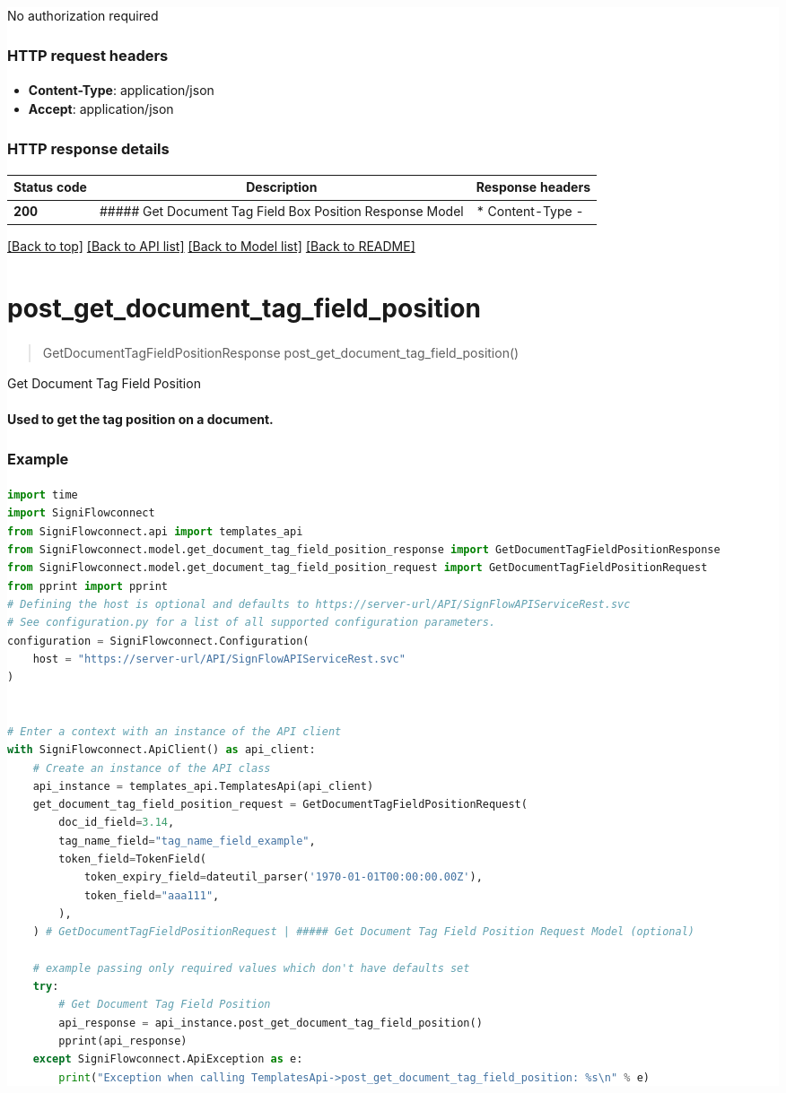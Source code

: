 No authorization required

### HTTP request headers

 - **Content-Type**: application/json
 - **Accept**: application/json


### HTTP response details
| Status code | Description | Response headers |
|-------------|-------------|------------------|
**200** | ##### Get Document Tag Field Box Position Response Model |  * Content-Type -  <br>  |

[[Back to top]](#) [[Back to API list]](../README.md#documentation-for-api-endpoints) [[Back to Model list]](../README.md#documentation-for-models) [[Back to README]](../README.md)

# **post_get_document_tag_field_position**
> GetDocumentTagFieldPositionResponse post_get_document_tag_field_position()

Get Document Tag Field Position

#### Used to get the tag position on a document.

### Example

```python
import time
import SigniFlowconnect
from SigniFlowconnect.api import templates_api
from SigniFlowconnect.model.get_document_tag_field_position_response import GetDocumentTagFieldPositionResponse
from SigniFlowconnect.model.get_document_tag_field_position_request import GetDocumentTagFieldPositionRequest
from pprint import pprint
# Defining the host is optional and defaults to https://server-url/API/SignFlowAPIServiceRest.svc
# See configuration.py for a list of all supported configuration parameters.
configuration = SigniFlowconnect.Configuration(
    host = "https://server-url/API/SignFlowAPIServiceRest.svc"
)


# Enter a context with an instance of the API client
with SigniFlowconnect.ApiClient() as api_client:
    # Create an instance of the API class
    api_instance = templates_api.TemplatesApi(api_client)
    get_document_tag_field_position_request = GetDocumentTagFieldPositionRequest(
        doc_id_field=3.14,
        tag_name_field="tag_name_field_example",
        token_field=TokenField(
            token_expiry_field=dateutil_parser('1970-01-01T00:00:00.00Z'),
            token_field="aaa111",
        ),
    ) # GetDocumentTagFieldPositionRequest | ##### Get Document Tag Field Position Request Model (optional)

    # example passing only required values which don't have defaults set
    try:
        # Get Document Tag Field Position
        api_response = api_instance.post_get_document_tag_field_position()
        pprint(api_response)
    except SigniFlowconnect.ApiException as e:
        print("Exception when calling TemplatesApi->post_get_document_tag_field_position: %s\n" % e)

```